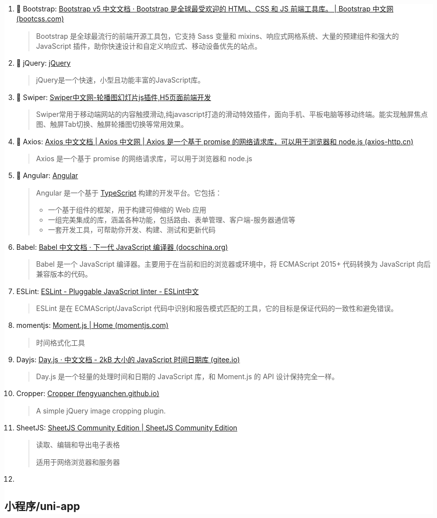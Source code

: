 

1. 🍑 Bootstrap: [Bootstrap v5 中文文档 · Bootstrap 是全球最受欢迎的 HTML、CSS 和 JS 前端工具库。 | Bootstrap 中文网 (bootcss.com)](https://v5.bootcss.com/)

   > Bootstrap 是全球最流行的前端开源工具包，它支持 Sass 变量和 mixins、响应式网格系统、大量的预建组件和强大的 JavaScript 插件，助你快速设计和自定义响应式、移动设备优先的站点。

2. 🍅 jQuery: [jQuery](https://jquery.com/)

   > jQuery是一个快速，小型且功能丰富的JavaScript库。

3. 🧀 Swiper: [Swiper中文网-轮播图幻灯片js插件,H5页面前端开发](https://swiper.com.cn/)

   > Swiper常用于移动端网站的内容触摸滑动,纯javascript打造的滑动特效插件，面向手机、平板电脑等移动终端。能实现触屏焦点图、触屏Tab切换、触屏轮播图切换等常用效果。

4. 🍱 Axios: [Axios 中文文档 | Axios 中文网 | Axios 是一个基于 promise 的网络请求库，可以用于浏览器和 node.js (axios-http.cn)](https://www.axios-http.cn/)

   > Axios 是一个基于 promise 的网络请求库，可以用于浏览器和 node.js

5. 🍨 Angular: [Angular](https://angular.cn/)

   > Angular 是一个基于 [TypeScript](https://www.typescriptlang.org/) 构建的开发平台。它包括：
   >
   > - 一个基于组件的框架，用于构建可伸缩的 Web 应用
   > - 一组完美集成的库，涵盖各种功能，包括路由、表单管理、客户端-服务器通信等
   > - 一套开发工具，可帮助你开发、构建、测试和更新代码
   
6. Babel: [Babel 中文文档 · 下一代 JavaScript 编译器 (docschina.org)](https://babel.docschina.org/)

   > Babel 是一个 JavaScript 编译器。主要用于在当前和旧的浏览器或环境中，将 ECMAScript 2015+ 代码转换为 JavaScript 向后兼容版本的代码。

7. ESLint: [ESLint - Pluggable JavaScript linter - ESLint中文](http://eslint.cn/)

   > ESLint 是在 ECMAScript/JavaScript 代码中识别和报告模式匹配的工具，它的目标是保证代码的一致性和避免错误。

8. momentjs: [Moment.js | Home (momentjs.com)](https://momentjs.com/)

   > 时间格式化工具

9. Dayjs: [Day.js · 中文文档 - 2kB 大小的 JavaScript 时间日期库 (gitee.io)](https://dayjs.gitee.io/zh-CN/)

   > Day.js 是一个轻量的处理时间和日期的 JavaScript 库，和 Moment.js 的 API 设计保持完全一样。

10. Cropper: [Cropper (fengyuanchen.github.io)](https://fengyuanchen.github.io/cropper/)

    > A simple jQuery image cropping plugin.

11. SheetJS: [SheetJS Community Edition | SheetJS Community Edition](https://docs.sheetjs.com/)

    > 读取、编辑和导出电子表格
    >
    > 适用于网络浏览器和服务器

12. 





## 小程序/uni-app
